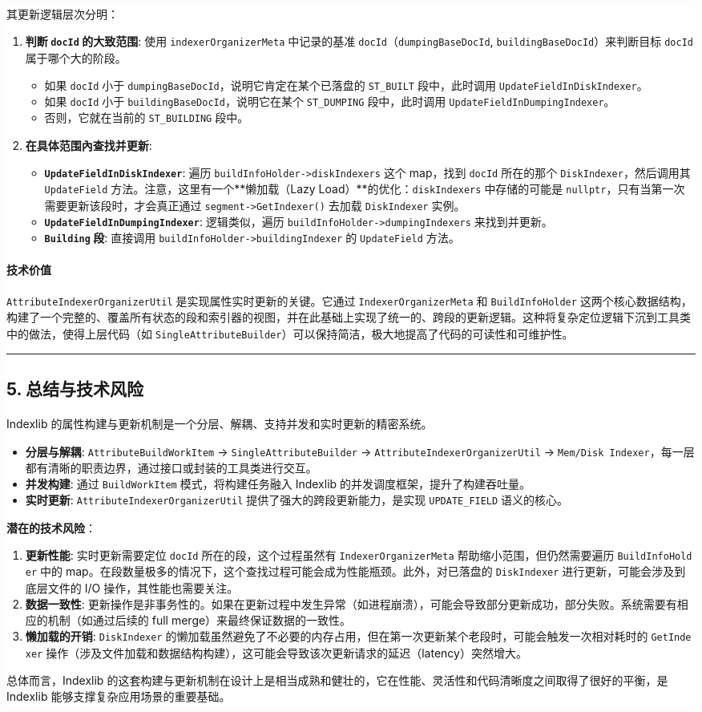 其更新逻辑层次分明：

1.  **判断 `docId` 的大致范围**: 使用 `indexerOrganizerMeta` 中记录的基准 `docId`（`dumpingBaseDocId`, `buildingBaseDocId`）来判断目标 `docId` 属于哪个大的阶段。
    - 如果 `docId` 小于 `dumpingBaseDocId`，说明它肯定在某个已落盘的 `ST_BUILT` 段中，此时调用 `UpdateFieldInDiskIndexer`。
    - 如果 `docId` 小于 `buildingBaseDocId`，说明它在某个 `ST_DUMPING` 段中，此时调用 `UpdateFieldInDumpingIndexer`。
    - 否则，它就在当前的 `ST_BUILDING` 段中。

2.  **在具体范围內查找并更新**:
    - **`UpdateFieldInDiskIndexer`**: 遍历 `buildInfoHolder->diskIndexers` 这个 map，找到 `docId` 所在的那个 `DiskIndexer`，然后调用其 `UpdateField` 方法。注意，这里有一个**懒加载（Lazy Load）**的优化：`diskIndexers` 中存储的可能是 `nullptr`，只有当第一次需要更新该段时，才会真正通过 `segment->GetIndexer()` 去加载 `DiskIndexer` 实例。
    - **`UpdateFieldInDumpingIndexer`**: 逻辑类似，遍历 `buildInfoHolder->dumpingIndexers` 来找到并更新。
    - **`Building` 段**: 直接调用 `buildInfoHolder->buildingIndexer` 的 `UpdateField` 方法。

#### 技术价值

`AttributeIndexerOrganizerUtil` 是实现属性实时更新的关键。它通过 `IndexerOrganizerMeta` 和 `BuildInfoHolder` 这两个核心数据结构，构建了一个完整的、覆盖所有状态的段和索引器的视图，并在此基础上实现了统一的、跨段的更新逻辑。这种将复杂定位逻辑下沉到工具类中的做法，使得上层代码（如 `SingleAttributeBuilder`）可以保持简洁，极大地提高了代码的可读性和可维护性。

---

## 5. 总结与技术风险

Indexlib 的属性构建与更新机制是一个分层、解耦、支持并发和实时更新的精密系统。

- **分层与解耦**: `AttributeBuildWorkItem` -> `SingleAttributeBuilder` -> `AttributeIndexerOrganizerUtil` -> `Mem/Disk Indexer`，每一层都有清晰的职责边界，通过接口或封装的工具类进行交互。
- **并发构建**: 通过 `BuildWorkItem` 模式，将构建任务融入 Indexlib 的并发调度框架，提升了构建吞吐量。
- **实时更新**: `AttributeIndexerOrganizerUtil` 提供了强大的跨段更新能力，是实现 `UPDATE_FIELD` 语义的核心。

**潜在的技术风险**：

1.  **更新性能**: 实时更新需要定位 `docId` 所在的段，这个过程虽然有 `IndexerOrganizerMeta` 帮助缩小范围，但仍然需要遍历 `BuildInfoHolder` 中的 map。在段数量极多的情况下，这个查找过程可能会成为性能瓶颈。此外，对已落盘的 `DiskIndexer` 进行更新，可能会涉及到底层文件的 I/O 操作，其性能也需要关注。
2.  **数据一致性**: 更新操作是非事务性的。如果在更新过程中发生异常（如进程崩溃），可能会导致部分更新成功，部分失败。系统需要有相应的机制（如通过后续的 full merge）来最终保证数据的一致性。
3.  **懒加载的开销**: `DiskIndexer` 的懒加载虽然避免了不必要的内存占用，但在第一次更新某个老段时，可能会触发一次相对耗时的 `GetIndexer` 操作（涉及文件加载和数据结构构建），这可能会导致该次更新请求的延迟（latency）突然增大。

总体而言，Indexlib 的这套构建与更新机制在设计上是相当成熟和健壮的，它在性能、灵活性和代码清晰度之间取得了很好的平衡，是 Indexlib 能够支撑复杂应用场景的重要基础。
